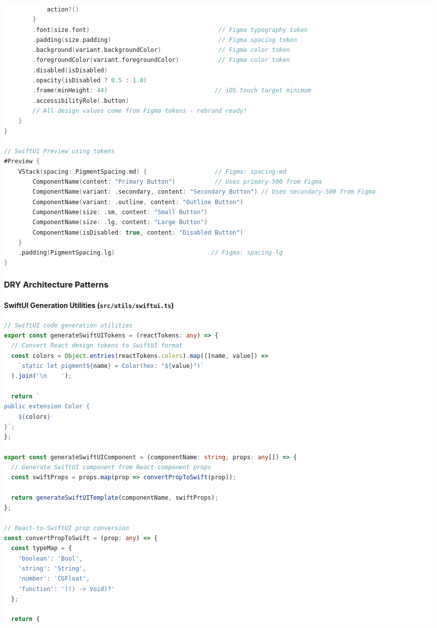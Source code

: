 ```swift
            action?()
        }
        .font(size.font)                                    // Figma typography token
        .padding(size.padding)                              // Figma spacing token
        .background(variant.backgroundColor)                // Figma color token
        .foregroundColor(variant.foregroundColor)           // Figma color token
        .disabled(isDisabled)
        .opacity(isDisabled ? 0.5 : 1.0)
        .frame(minHeight: 44)                              // iOS touch target minimum
        .accessibilityRole(.button)
        // All design values come from Figma tokens - rebrand ready!
    }
}

// SwiftUI Preview using tokens
#Preview {
    VStack(spacing: PigmentSpacing.md) {                   // Figma: spacing-md
        ComponentName(content: "Primary Button")           // Uses primary-500 from Figma
        ComponentName(variant: .secondary, content: "Secondary Button") // Uses secondary-500 from Figma
        ComponentName(variant: .outline, content: "Outline Button")
        ComponentName(size: .sm, content: "Small Button")
        ComponentName(size: .lg, content: "Large Button")
        ComponentName(isDisabled: true, content: "Disabled Button")
    }
    .padding(PigmentSpacing.lg)                           // Figma: spacing-lg
}
```

### DRY Architecture Patterns

#### SwiftUI Generation Utilities (`src/utils/swiftui.ts`)
```typescript
// SwiftUI code generation utilities
export const generateSwiftUITokens = (reactTokens: any) => {
  // Convert React design tokens to SwiftUI format
  const colors = Object.entries(reactTokens.colors).map(([name, value]) => 
    `static let pigment${name} = Color(hex: "${value}")`
  ).join('\n    ');
  
  return `
public extension Color {
    ${colors}
}`;
};

export const generateSwiftUIComponent = (componentName: string, props: any[]) => {
  // Generate SwiftUI component from React component props
  const swiftProps = props.map(prop => convertPropToSwift(prop));
  
  return generateSwiftUITemplate(componentName, swiftProps);
};

// React-to-SwiftUI prop conversion
const convertPropToSwift = (prop: any) => {
  const typeMap = {
    'boolean': 'Bool',
    'string': 'String',
    'number': 'CGFloat',
    'function': '(() -> Void)?'
  };
  
  return {
```